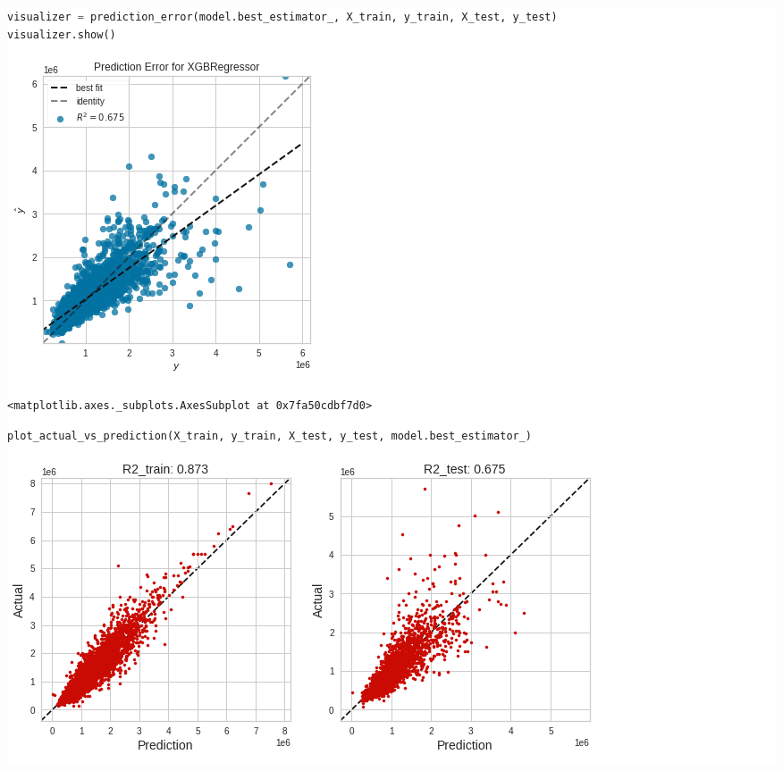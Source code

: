 

```python
visualizer = prediction_error(model.best_estimator_, X_train, y_train, X_test, y_test)
visualizer.show()
```


![png](output_99_0.png)





    <matplotlib.axes._subplots.AxesSubplot at 0x7fa50cdbf7d0>




```python
plot_actual_vs_prediction(X_train, y_train, X_test, y_test, model.best_estimator_)
```


![png](output_100_0.png)
